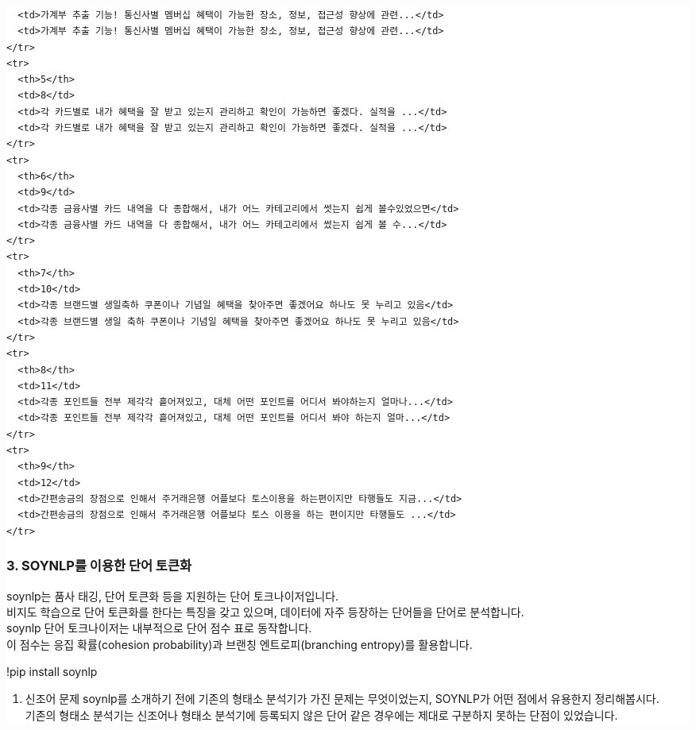       <td>가계부 추출 기능! 통신사별 멤버십 혜택이 가능한 장소, 정보, 접근성 향상에 관련...</td>
      <td>가계부 추출 기능! 통신사별 멤버십 혜택이 가능한 장소, 정보, 접근성 향상에 관련...</td>
    </tr>
    <tr>
      <th>5</th>
      <td>8</td>
      <td>각 카드별로 내가 혜택을 잘 받고 있는지 관리하고 확인이 가능하면 좋겠다. 실적을 ...</td>
      <td>각 카드별로 내가 혜택을 잘 받고 있는지 관리하고 확인이 가능하면 좋겠다. 실적을 ...</td>
    </tr>
    <tr>
      <th>6</th>
      <td>9</td>
      <td>각종 금융사별 카드 내역을 다 종합해서, 내가 어느 카테고리에서 썻는지 쉽게 볼수있었으면</td>
      <td>각종 금융사별 카드 내역을 다 종합해서, 내가 어느 카테고리에서 썼는지 쉽게 볼 수...</td>
    </tr>
    <tr>
      <th>7</th>
      <td>10</td>
      <td>각종 브랜드별 생일축하 쿠폰이나 기념일 혜택을 찾아주면 좋겠어요 하나도 못 누리고 있음</td>
      <td>각종 브랜드별 생일 축하 쿠폰이나 기념일 혜택을 찾아주면 좋겠어요 하나도 못 누리고 있음</td>
    </tr>
    <tr>
      <th>8</th>
      <td>11</td>
      <td>각종 포인트들 전부 제각각 흩어져있고, 대체 어떤 포인트를 어디서 봐야하는지 얼마나...</td>
      <td>각종 포인트들 전부 제각각 흩어져있고, 대체 어떤 포인트를 어디서 봐야 하는지 얼마...</td>
    </tr>
    <tr>
      <th>9</th>
      <td>12</td>
      <td>간편송금의 장점으로 인해서 주거래은행 어플보다 토스이용을 하는편이지만 타행들도 지금...</td>
      <td>간편송금의 장점으로 인해서 주거래은행 어플보다 토스 이용을 하는 편이지만 타행들도 ...</td>
    </tr>
  </tbody>
</table>
</div>




```python

```

### 3. SOYNLP를 이용한 단어 토큰화

soynlp는 품사 태깅, 단어 토큰화 등을 지원하는 단어 토크나이저입니다. \
비지도 학습으로 단어 토큰화를 한다는 특징을 갖고 있으며, 데이터에 자주 등장하는 단어들을 단어로 분석합니다. \
soynlp 단어 토크나이저는 내부적으로 단어 점수 표로 동작합니다. \
이 점수는 응집 확률(cohesion probability)과 브랜칭 엔트로피(branching entropy)를 활용합니다.

!pip install soynlp


1. 신조어 문제
soynlp를 소개하기 전에 기존의 형태소 분석기가 가진 문제는 무엇이었는지, SOYNLP가 어떤 점에서 유용한지 정리해봅시다. \
기존의 형태소 분석기는 신조어나 형태소 분석기에 등록되지 않은 단어 같은 경우에는 제대로 구분하지 못하는 단점이 있었습니다.
